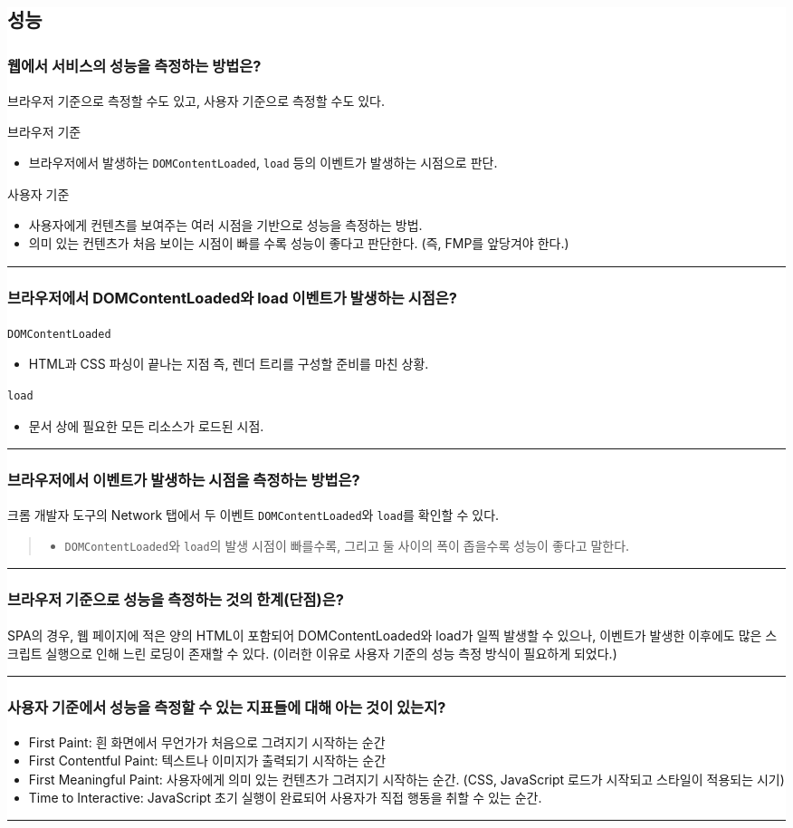 ## 성능

### 웹에서 서비스의 성능을 측정하는 방법은?

브라우저 기준으로 측정할 수도 있고, 사용자 기준으로 측정할 수도 있다.

브라우저 기준

- 브라우저에서 발생하는 `DOMContentLoaded`, `load` 등의 이벤트가 발생하는 시점으로 판단.

사용자 기준

- 사용자에게 컨텐츠를 보여주는 여러 시점을 기반으로 성능을 측정하는 방법.
- 의미 있는 컨텐츠가 처음 보이는 시점이 빠를 수록 성능이 좋다고 판단한다.
  (즉, FMP를 앞당겨야 한다.)

---

### 브라우저에서 DOMContentLoaded와 load 이벤트가 발생하는 시점은?

`DOMContentLoaded`

- HTML과 CSS 파싱이 끝나는 지점
  즉, 렌더 트리를 구성할 준비를 마친 상황.

`load`

- 문서 상에 필요한 모든 리소스가 로드된 시점.

---

### 브라우저에서 이벤트가 발생하는 시점을 측정하는 방법은?

크롬 개발자 도구의 Network 탭에서 두 이벤트 `DOMContentLoaded`와 `load`를 확인할 수 있다.

> - `DOMContentLoaded`와 `load`의 발생 시점이 빠를수록, 그리고 둘 사이의 폭이 좁을수록 성능이 좋다고 말한다.

---

### 브라우저 기준으로 성능을 측정하는 것의 한계(단점)은?

SPA의 경우, 웹 페이지에 적은 양의 HTML이 포함되어 DOMContentLoaded와 load가 일찍 발생할 수 있으나, 이벤트가 발생한 이후에도 많은 스크립트 실행으로 인해 느린 로딩이 존재할 수 있다.
(이러한 이유로 사용자 기준의 성능 측정 방식이 필요하게 되었다.)

---

### 사용자 기준에서 성능을 측정할 수 있는 지표들에 대해 아는 것이 있는지?

- First Paint: 흰 화면에서 무언가가 처음으로 그려지기 시작하는 순간
- First Contentful Paint: 텍스트나 이미지가 출력되기 시작하는 순간
- First Meaningful Paint: 사용자에게 의미 있는 컨텐츠가 그려지기 시작하는 순간.
  (CSS, JavaScript 로드가 시작되고 스타일이 적용되는 시기)
- Time to Interactive: JavaScript 초기 실행이 완료되어 사용자가 직접 행동을 취할 수 있는 순간.

---
